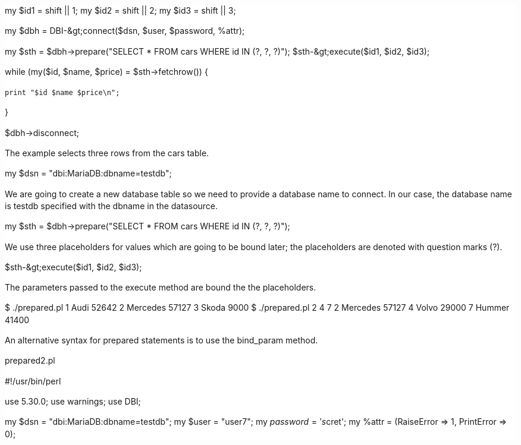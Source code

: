 my $id1 = shift || 1;
my $id2 = shift || 2;
my $id3 = shift || 3;

my $dbh = DBI-&gt;connect($dsn, $user, $password, \%attr);

my $sth = $dbh-&gt;prepare("SELECT * FROM cars WHERE id IN (?, ?, ?)");
$sth-&gt;execute($id1, $id2, $id3);

while (my($id, $name, $price) = $sth-&gt;fetchrow()) {
    
    print "$id $name $price\n";
}

$dbh-&gt;disconnect;

The example selects three rows from the cars table.

my $dsn = "dbi:MariaDB:dbname=testdb";

We are going to create a new database table so we need to provide a database 
name to connect. In our case, the database name is testdb specified 
with the dbname in the datasource.

my $sth = $dbh-&gt;prepare("SELECT * FROM cars WHERE id IN (?, ?, ?)");

We use three placeholders for values which are going to be bound later; the 
placeholders are denoted with question marks (?). 

$sth-&gt;execute($id1, $id2, $id3);

The parameters passed to the execute method are bound the the 
placeholders.

$ ./prepared.pl 
1 Audi 52642
2 Mercedes 57127
3 Skoda 9000
$ ./prepared.pl 2 4 7
2 Mercedes 57127
4 Volvo 29000
7 Hummer 41400

An alternative syntax for prepared statements is to use the
bind_param method.

prepared2.pl
  

#!/usr/bin/perl

use 5.30.0;
use warnings;
use DBI;

my $dsn = "dbi:MariaDB:dbname=testdb";
my $user = "user7";
my $password = 's$cret';
my %attr = (RaiseError =&gt; 1, PrintError =&gt; 0);
